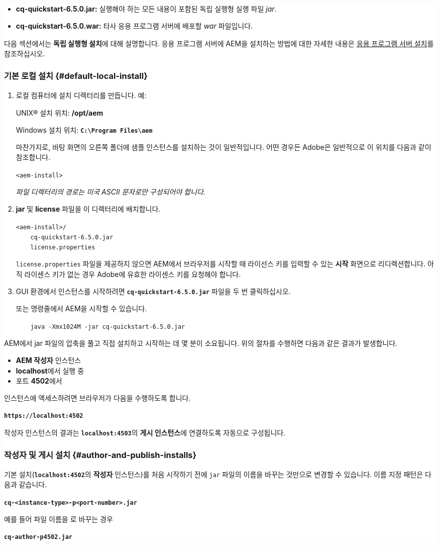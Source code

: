 * **cq-quickstart-6.5.0.jar:** 실행해야 하는 모든 내용이 포함된 독립 실행형 실행 파일 *jar*.

* **cq-quickstart-6.5.0.war:** 타사 응용 프로그램 서버에 배포할 *war* 파일입니다.

다음 섹션에서는 **독립 실행형 설치**&#x200B;에 대해 설명합니다. 응용 프로그램 서버에 AEM을 설치하는 방법에 대한 자세한 내용은 [응용 프로그램 서버 설치](/help/sites-deploying/application-server-install.md)를 참조하십시오.

### 기본 로컬 설치 {#default-local-install}

1. 로컬 컴퓨터에 설치 디렉터리를 만듭니다. 예:

   UNIX® 설치 위치: **/opt/aem**

   Windows 설치 위치: **`C:\Program Files\aem`**

   마찬가지로, 바탕 화면의 오른쪽 폴더에 샘플 인스턴스를 설치하는 것이 일반적입니다. 어떤 경우든 Adobe은 일반적으로 이 위치를 다음과 같이 참조합니다.

   `<aem-install>`

   *파일 디렉터리의 경로는 미국 ASCII 문자로만 구성되어야 합니다.*

1. **jar** 및 **license** 파일을 이 디렉터리에 배치합니다.

   ```shell
   <aem-install>/
       cq-quickstart-6.5.0.jar
       license.properties
   ```

   `license.properties` 파일을 제공하지 않으면 AEM에서 브라우저를 시작할 때 라이선스 키를 입력할 수 있는 **시작** 화면으로 리디렉션합니다. 아직 라이센스 키가 없는 경우 Adobe에 유효한 라이센스 키를 요청해야 합니다.

1. GUI 환경에서 인스턴스를 시작하려면 **`cq-quickstart-6.5.0.jar`** 파일을 두 번 클릭하십시오.

   또는 명령줄에서 AEM을 시작할 수 있습니다.

   ```shell
       java -Xmx1024M -jar cq-quickstart-6.5.0.jar
   ```

AEM에서 jar 파일의 압축을 풀고 직접 설치하고 시작하는 데 몇 분이 소요됩니다. 위의 절차를 수행하면 다음과 같은 결과가 발생합니다.

* **AEM 작성자** 인스턴스
* **localhost**&#x200B;에서 실행 중
* 포트 **4502**&#x200B;에서

인스턴스에 액세스하려면 브라우저가 다음을 수행하도록 합니다.

**`https://localhost:4502`**

작성자 인스턴스의 결과는 **`localhost:4503`**&#x200B;의 **게시 인스턴스**&#x200B;에 연결하도록 자동으로 구성됩니다.

### 작성자 및 게시 설치 {#author-and-publish-installs}

기본 설치(**`localhost:4502`**&#x200B;의 **작성자** 인스턴스)를 처음 시작하기 전에 `jar` 파일의 이름을 바꾸는 것만으로 변경할 수 있습니다. 이름 지정 패턴은 다음과 같습니다.

**`cq-<instance-type>-p<port-number>.jar`**

예를 들어 파일 이름을 로 바꾸는 경우

**`cq-author-p4502.jar`**
